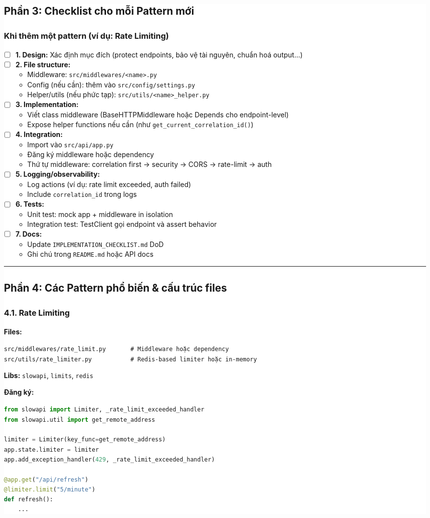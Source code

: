 
## Phần 3: Checklist cho mỗi Pattern mới

### Khi thêm một pattern (ví dụ: Rate Limiting)

- [ ] **1. Design:** Xác định mục đích (protect endpoints, bảo vệ tài nguyên, chuẩn hoá output...)
- [ ] **2. File structure:**
  - Middleware: `src/middlewares/<name>.py`
  - Config (nếu cần): thêm vào `src/config/settings.py`
  - Helper/utils (nếu phức tạp): `src/utils/<name>_helper.py`
- [ ] **3. Implementation:**
  - Viết class middleware (BaseHTTPMiddleware hoặc Depends cho endpoint-level)
  - Expose helper functions nếu cần (như `get_current_correlation_id()`)
- [ ] **4. Integration:**
  - Import vào `src/api/app.py`
  - Đăng ký middleware hoặc dependency
  - Thứ tự middleware: correlation first → security → CORS → rate-limit → auth
- [ ] **5. Logging/observability:**
  - Log actions (ví dụ: rate limit exceeded, auth failed)
  - Include `correlation_id` trong logs
- [ ] **6. Tests:**
  - Unit test: mock app + middleware in isolation
  - Integration test: TestClient gọi endpoint và assert behavior
- [ ] **7. Docs:**
  - Update `IMPLEMENTATION_CHECKLIST.md` DoD
  - Ghi chú trong `README.md` hoặc API docs

---

## Phần 4: Các Pattern phổ biến & cấu trúc files

### 4.1. Rate Limiting

**Files:**

```
src/middlewares/rate_limit.py       # Middleware hoặc dependency
src/utils/rate_limiter.py           # Redis-based limiter hoặc in-memory
```

**Libs:** `slowapi`, `limits`, `redis`

**Đăng ký:**

```python
from slowapi import Limiter, _rate_limit_exceeded_handler
from slowapi.util import get_remote_address

limiter = Limiter(key_func=get_remote_address)
app.state.limiter = limiter
app.add_exception_handler(429, _rate_limit_exceeded_handler)

@app.get("/api/refresh")
@limiter.limit("5/minute")
def refresh():
    ...
```

